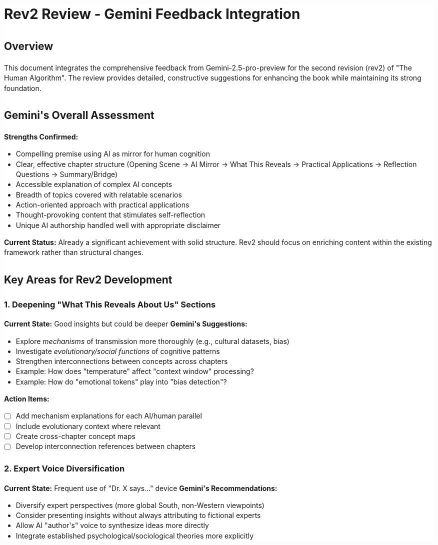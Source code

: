 # Rev2 Review - Gemini Feedback Integration

## Overview

This document integrates the comprehensive feedback from Gemini-2.5-pro-preview for the second revision (rev2) of "The Human Algorithm". The review provides detailed, constructive suggestions for enhancing the book while maintaining its strong foundation.

## Gemini's Overall Assessment

**Strengths Confirmed:**
- Compelling premise using AI as mirror for human cognition
- Clear, effective chapter structure (Opening Scene → AI Mirror → What This Reveals → Practical Applications → Reflection Questions → Summary/Bridge)
- Accessible explanation of complex AI concepts
- Breadth of topics covered with relatable scenarios
- Action-oriented approach with practical applications
- Thought-provoking content that stimulates self-reflection
- Unique AI authorship handled well with appropriate disclaimer

**Current Status:** Already a significant achievement with solid structure. Rev2 should focus on enriching content within the existing framework rather than structural changes.

## Key Areas for Rev2 Development

### 1. Deepening "What This Reveals About Us" Sections

**Current State:** Good insights but could be deeper
**Gemini's Suggestions:**
- Explore *mechanisms* of transmission more thoroughly (e.g., cultural datasets, bias)
- Investigate *evolutionary/social functions* of cognitive patterns
- Strengthen interconnections between concepts across chapters
- Example: How does "temperature" affect "context window" processing?
- Example: How do "emotional tokens" play into "bias detection"?

**Action Items:**
- [ ] Add mechanism explanations for each AI/human parallel
- [ ] Include evolutionary context where relevant
- [ ] Create cross-chapter concept maps
- [ ] Develop interconnection references between chapters

### 2. Expert Voice Diversification

**Current State:** Frequent use of "Dr. X says..." device
**Gemini's Recommendations:**
- Diversify expert perspectives (more global South, non-Western viewpoints)
- Consider presenting insights without always attributing to fictional experts
- Allow AI "author's" voice to synthesize ideas more directly
- Integrate established psychological/sociological theories more explicitly
